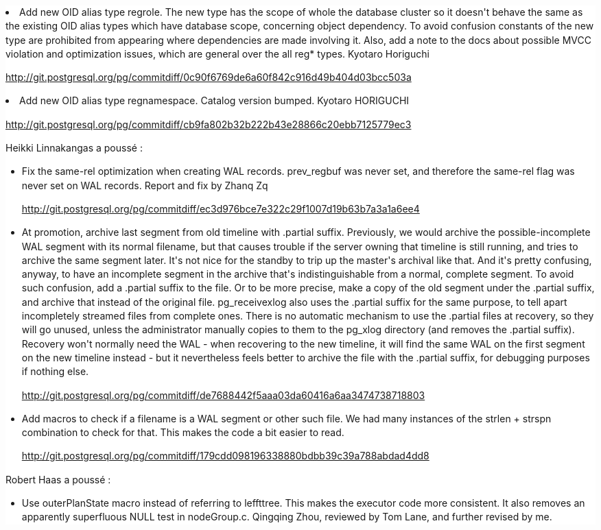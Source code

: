 <li>Add new OID alias type regrole. The new type has the scope of whole the database cluster so it doesn't behave the same as the existing OID alias types which have database scope, concerning object dependency. To avoid confusion constants of the new type are prohibited from appearing where dependencies are made involving it. Also, add a note to the docs about possible MVCC violation and optimization issues, which are general over the all reg* types. Kyotaro Horiguchi 

<a target="_blank" href="http://git.postgresql.org/pg/commitdiff/0c90f6769de6a60f842c916d49b404d03bcc503a">http://git.postgresql.org/pg/commitdiff/0c90f6769de6a60f842c916d49b404d03bcc503a</a></li>

<li>Add new OID alias type regnamespace. Catalog version bumped. Kyotaro HORIGUCHI 

<a target="_blank" href="http://git.postgresql.org/pg/commitdiff/cb9fa802b32b222b43e28866c20ebb7125779ec3">http://git.postgresql.org/pg/commitdiff/cb9fa802b32b222b43e28866c20ebb7125779ec3</a></li>

</ul>

<p>Heikki Linnakangas a pouss&eacute;&nbsp;:</p>

<ul>

<li>Fix the same-rel optimization when creating WAL records. prev_regbuf was never set, and therefore the same-rel flag was never set on WAL records. Report and fix by Zhanq Zq 

<a target="_blank" href="http://git.postgresql.org/pg/commitdiff/ec3d976bce7e322c29f1007d19b63b7a3a1a6ee4">http://git.postgresql.org/pg/commitdiff/ec3d976bce7e322c29f1007d19b63b7a3a1a6ee4</a></li>

<li>At promotion, archive last segment from old timeline with .partial suffix. Previously, we would archive the possible-incomplete WAL segment with its normal filename, but that causes trouble if the server owning that timeline is still running, and tries to archive the same segment later. It's not nice for the standby to trip up the master's archival like that. And it's pretty confusing, anyway, to have an incomplete segment in the archive that's indistinguishable from a normal, complete segment. To avoid such confusion, add a .partial suffix to the file. Or to be more precise, make a copy of the old segment under the .partial suffix, and archive that instead of the original file. pg_receivexlog also uses the .partial suffix for the same purpose, to tell apart incompletely streamed files from complete ones. There is no automatic mechanism to use the .partial files at recovery, so they will go unused, unless the administrator manually copies to them to the pg_xlog directory (and removes the .partial suffix). Recovery won't normally need the WAL - when recovering to the new timeline, it will find the same WAL on the first segment on the new timeline instead - but it nevertheless feels better to archive the file with the .partial suffix, for debugging purposes if nothing else. 

<a target="_blank" href="http://git.postgresql.org/pg/commitdiff/de7688442f5aaa03da60416a6aa3474738718803">http://git.postgresql.org/pg/commitdiff/de7688442f5aaa03da60416a6aa3474738718803</a></li>

<li>Add macros to check if a filename is a WAL segment or other such file. We had many instances of the strlen + strspn combination to check for that. This makes the code a bit easier to read. 

<a target="_blank" href="http://git.postgresql.org/pg/commitdiff/179cdd098196338880bdbb39c39a788abdad4dd8">http://git.postgresql.org/pg/commitdiff/179cdd098196338880bdbb39c39a788abdad4dd8</a></li>

</ul>

<p>Robert Haas a pouss&eacute;&nbsp;:</p>

<ul>

<li>Use outerPlanState macro instead of referring to leffttree. This makes the executor code more consistent. It also removes an apparently superfluous NULL test in nodeGroup.c. Qingqing Zhou, reviewed by Tom Lane, and further revised by me. 
